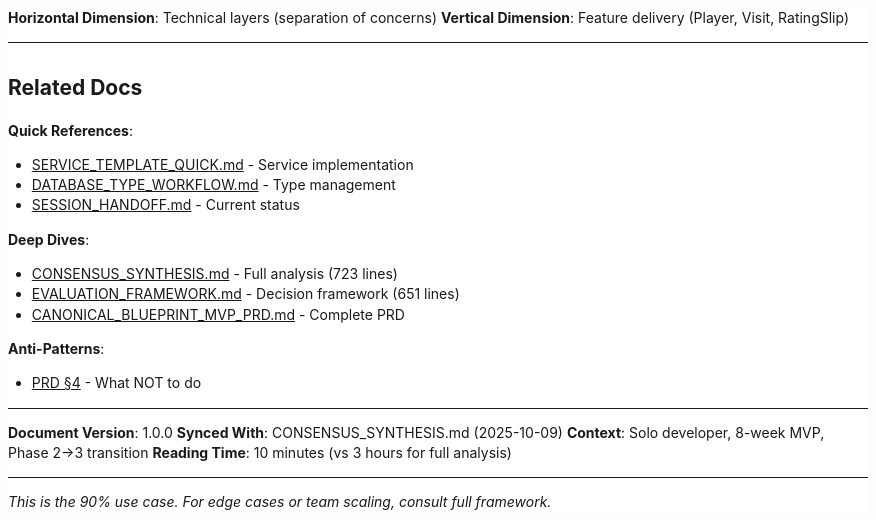 **Horizontal Dimension**: Technical layers (separation of concerns)
**Vertical Dimension**: Feature delivery (Player, Visit, RatingSlip)

---

## Related Docs

**Quick References**:
- [SERVICE_TEMPLATE_QUICK.md](./SERVICE_TEMPLATE_QUICK.md) - Service implementation
- [DATABASE_TYPE_WORKFLOW.md](../workflows/DATABASE_TYPE_WORKFLOW.md) - Type management
- [SESSION_HANDOFF.md](../phase-2/SESSION_HANDOFF.md) - Current status

**Deep Dives**:
- [CONSENSUS_SYNTHESIS.md](../architecture/slicing/CONSENSUS_SYNTHESIS.md) - Full analysis (723 lines)
- [EVALUATION_FRAMEWORK.md](../architecture/slicing/EVALUATION_FRAMEWORK.md) - Decision framework (651 lines)
- [CANONICAL_BLUEPRINT_MVP_PRD.md](../system-prd/CANONICAL_BLUEPRINT_MVP_PRD.md) - Complete PRD

**Anti-Patterns**:
- [PRD §4](../system-prd/CANONICAL_BLUEPRINT_MVP_PRD.md#4-anti-pattern-guardrails) - What NOT to do

---

**Document Version**: 1.0.0
**Synced With**: CONSENSUS_SYNTHESIS.md (2025-10-09)
**Context**: Solo developer, 8-week MVP, Phase 2→3 transition
**Reading Time**: 10 minutes (vs 3 hours for full analysis)

---

_This is the 90% use case. For edge cases or team scaling, consult full framework._
